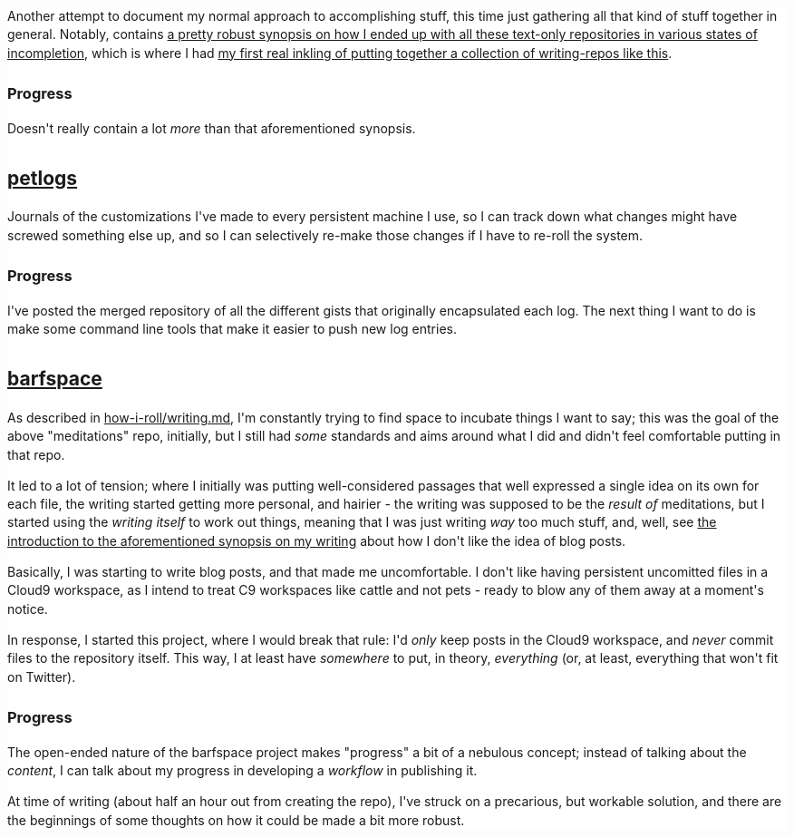 Another attempt to document my normal approach to accomplishing stuff, this time just gathering all that kind of stuff together in general. Notably, contains [a pretty robust synopsis on how I ended up with all these text-only repositories in various states of incompletion][how-i-roll/writing.md], which is where I had [my first real inkling of putting together a collection of writing-repos like this](https://github.com/stuartpb/how-i-roll/commit/1a5d35abce6dba87bbcbd0e705aa710468149ddb).

[how-i-roll/writing.md]: https://github.com/stuartpb/how-i-roll/blob/master/writing.md

### Progress

Doesn't really contain a lot _more_ than that aforementioned synopsis.

## [petlogs](https://github.com/stuartpb/petlogs)

Journals of the customizations I've made to every persistent machine I use, so I can track down what changes might have screwed something else up, and so I can selectively re-make those changes if I have to re-roll the system.

### Progress

I've posted the merged repository of all the different gists that originally encapsulated each log. The next thing I want to do is make some command line tools that make it easier to push new log entries.

## [barfspace](https://github.com/stuartpb/barfspace)

As described in [how-i-roll/writing.md][], I'm constantly trying to find space to incubate things I want to say; this was the goal of the above "meditations" repo, initially, but I still had *some* standards and aims around what I did and didn't feel comfortable putting in that repo.

It led to a lot of tension; where I initially was putting well-considered passages that well expressed a single idea on its own for each file, the writing started getting more personal, and hairier - the writing was supposed to be the *result of* meditations, but I started using the *writing itself* to work out things, meaning that I was just writing *way* too much stuff, and, well, see [the introduction to the aforementioned synopsis on my writing][how-i-roll/writing.md] about how I don't like the idea of blog posts.

Basically, I was starting to write blog posts, and that made me uncomfortable. I don't like having persistent uncomitted files in a Cloud9 workspace, as I intend to treat C9 workspaces like cattle and not pets - ready to blow any of them away at a moment's notice.

In response, I started this project, where I would break that rule: I'd *only* keep posts in the Cloud9 workspace, and *never* commit files to the repository itself. This way, I at least have *somewhere* to put, in theory, *everything* (or, at least, everything that won't fit on Twitter).

### Progress

The open-ended nature of the barfspace project makes "progress" a bit of a nebulous concept; instead of talking about the *content*, I can talk about my progress in developing a *workflow* in publishing it.

At time of writing (about half an hour out from creating the repo), I've struck on a precarious, but workable solution, and there are the beginnings of some thoughts on how it could be made a bit more robust.
